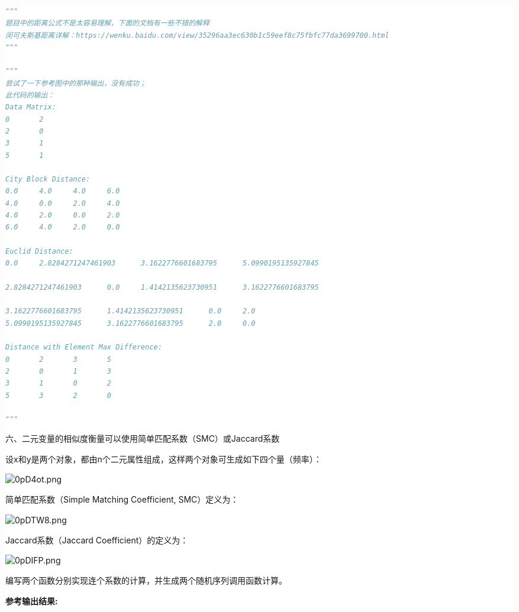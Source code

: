 ```python
"""
题目中的距离公式不是太容易理解，下面的文档有一些不错的解释
闵可夫斯基距离详解：https://wenku.baidu.com/view/35296aa3ec630b1c59eef8c75fbfc77da3699700.html
"""

""" 
尝试了一下参考图中的那种输出，没有成功；
此代码的输出：
Data Matrix:
0       2
2       0
3       1
5       1

City Block Distance:
0.0     4.0     4.0     6.0
4.0     0.0     2.0     4.0
4.0     2.0     0.0     2.0
6.0     4.0     2.0     0.0

Euclid Distance:
0.0     2.8284271247461903      3.1622776601683795      5.0990195135927845 

2.8284271247461903      0.0     1.4142135623730951      3.1622776601683795 

3.1622776601683795      1.4142135623730951      0.0     2.0
5.0990195135927845      3.1622776601683795      2.0     0.0

Distance with Element Max Difference:
0       2       3       5
2       0       1       3
3       1       0       2
5       3       2       0

"""

```

<p>六、二元变量的相似度衡量可以使用简单匹配系数（SMC）或Jaccard系数</p>
<p>设x和y是两个对象，都由n个二元属性组成，这样两个对象可生成如下四个量（频率）：</p>

![0pD4ot.png](https://s1.ax1x.com/2020/09/24/0pD4ot.png)

<p>简单匹配系数（Simple Matching Coefficient, SMC）定义为：</p>

![0pDTW8.png](https://s1.ax1x.com/2020/09/24/0pDTW8.png)

<p>Jaccard系数（Jaccard Coefficient）的定义为：</p>

![0pDIFP.png](https://s1.ax1x.com/2020/09/24/0pDIFP.png)

<p>编写两个函数分别实现连个系数的计算，并生成两个随机序列调用函数计算。</p>
<p><strong>参考输出结果</strong><strong>:</strong></p>
